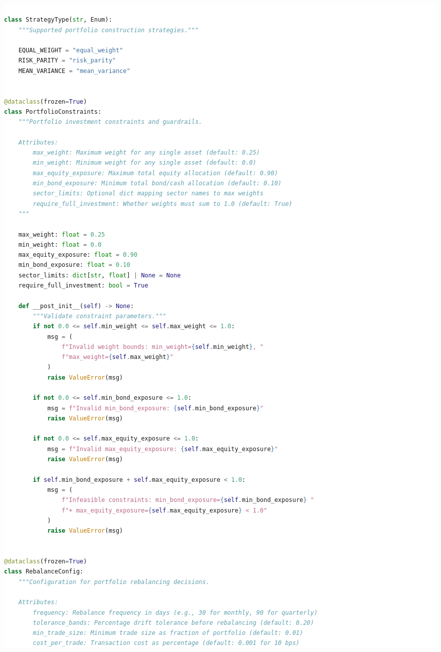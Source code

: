 ```python

class StrategyType(str, Enum):
    """Supported portfolio construction strategies."""

    EQUAL_WEIGHT = "equal_weight"
    RISK_PARITY = "risk_parity"
    MEAN_VARIANCE = "mean_variance"


@dataclass(frozen=True)
class PortfolioConstraints:
    """Portfolio investment constraints and guardrails.

    Attributes:
        max_weight: Maximum weight for any single asset (default: 0.25)
        min_weight: Minimum weight for any single asset (default: 0.0)
        max_equity_exposure: Maximum total equity allocation (default: 0.90)
        min_bond_exposure: Minimum total bond/cash allocation (default: 0.10)
        sector_limits: Optional dict mapping sector names to max weights
        require_full_investment: Whether weights must sum to 1.0 (default: True)
    """

    max_weight: float = 0.25
    min_weight: float = 0.0
    max_equity_exposure: float = 0.90
    min_bond_exposure: float = 0.10
    sector_limits: dict[str, float] | None = None
    require_full_investment: bool = True

    def __post_init__(self) -> None:
        """Validate constraint parameters."""
        if not 0.0 <= self.min_weight <= self.max_weight <= 1.0:
            msg = (
                f"Invalid weight bounds: min_weight={self.min_weight}, "
                f"max_weight={self.max_weight}"
            )
            raise ValueError(msg)

        if not 0.0 <= self.min_bond_exposure <= 1.0:
            msg = f"Invalid min_bond_exposure: {self.min_bond_exposure}"
            raise ValueError(msg)

        if not 0.0 <= self.max_equity_exposure <= 1.0:
            msg = f"Invalid max_equity_exposure: {self.max_equity_exposure}"
            raise ValueError(msg)

        if self.min_bond_exposure + self.max_equity_exposure < 1.0:
            msg = (
                f"Infeasible constraints: min_bond_exposure={self.min_bond_exposure} "
                f"+ max_equity_exposure={self.max_equity_exposure} < 1.0"
            )
            raise ValueError(msg)


@dataclass(frozen=True)
class RebalanceConfig:
    """Configuration for portfolio rebalancing decisions.

    Attributes:
        frequency: Rebalance frequency in days (e.g., 30 for monthly, 90 for quarterly)
        tolerance_bands: Percentage drift tolerance before rebalancing (default: 0.20)
        min_trade_size: Minimum trade size as fraction of portfolio (default: 0.01)
        cost_per_trade: Transaction cost as percentage (default: 0.001 for 10 bps)
```